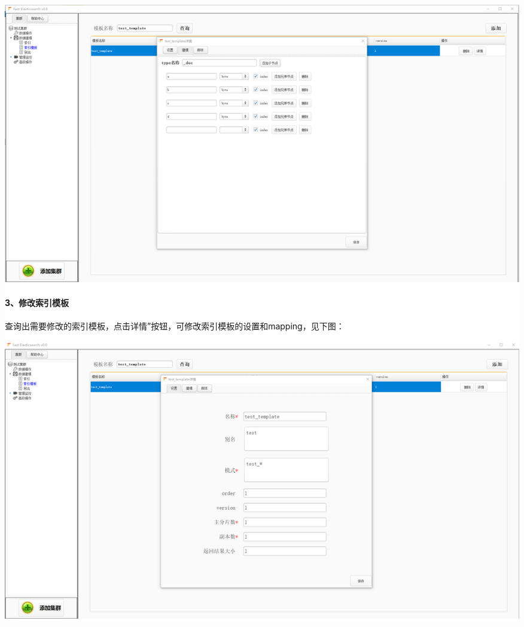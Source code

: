 <img src="image\\23.bmp">

<h4 id="3.2.3">3、修改索引模板</h4>
<p>查询出需要修改的索引模板，点击详情”按钮，可修改索引模板的设置和mapping，见下图：</p>
<img src="image\\24.bmp">